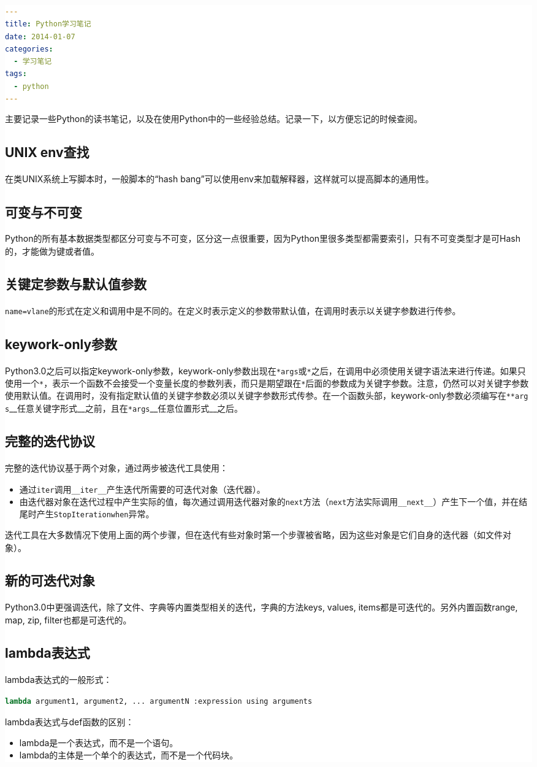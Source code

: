 ```yaml
---
title: Python学习笔记
date: 2014-01-07
categories:
  - 学习笔记
tags:
  - python
---
```

主要记录一些Python的读书笔记，以及在使用Python中的一些经验总结。记录一下，以方便忘记的时候查阅。


## UNIX env查找
在类UNIX系统上写脚本时，一般脚本的“hash bang”可以使用env来加载解释器，这样就可以提高脚本的通用性。

## 可变与不可变
Python的所有基本数据类型都区分可变与不可变，区分这一点很重要，因为Python里很多类型都需要索引，只有不可变类型才是可Hash的，才能做为键或者值。

## 关键定参数与默认值参数
`name=vlane`的形式在定义和调用中是不同的。在定义时表示定义的参数带默认值，在调用时表示以关键字参数进行传参。

## keywork-only参数
Python3.0之后可以指定keywork-only参数，keywork-only参数出现在`*args`或`*`之后，在调用中必须使用关键字语法来进行传递。如果只使用一个`*`，表示一个函数不会接受一个变量长度的参数列表，而只是期望跟在`*`后面的参数成为关键字参数。注意，仍然可以对关键字参数使用默认值。在调用时，没有指定默认值的关键字参数必须以关键字参数形式传参。在一个函数头部，keywork-only参数必须编写在`**args`__任意关键字形式__之前，且在`*args`__任意位置形式__之后。

## 完整的迭代协议
完整的迭代协议基于两个对象，通过两步被迭代工具使用：
- 通过`iter`调用`__iter__`产生迭代所需要的可迭代对象（迭代器）。
- 由迭代器对象在迭代过程中产生实际的值，每次通过调用迭代器对象的`next`方法（`next`方法实际调用`__next__`）产生下一个值，并在结尾时产生`StopIterationwhen`异常。

迭代工具在大多数情况下使用上面的两个步骤，但在迭代有些对象时第一个步骤被省略，因为这些对象是它们自身的迭代器（如文件对象）。

## 新的可迭代对象
Python3.0中更强调迭代，除了文件、字典等内置类型相关的迭代，字典的方法keys, values, items都是可迭代的。另外内置函数range, map, zip, filter也都是可迭代的。

## lambda表达式
lambda表达式的一般形式：
```python
lambda argument1, argument2, ... argumentN :expression using arguments
```
lambda表达式与def函数的区别：
- lambda是一个表达式，而不是一个语句。
- lambda的主体是一个单个的表达式，而不是一个代码块。
